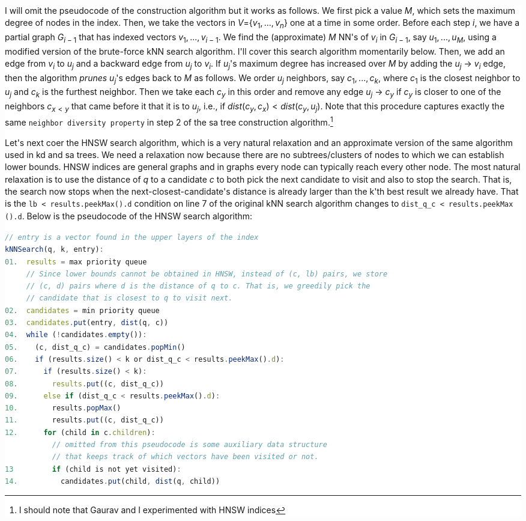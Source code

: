 I will omit the pseudocode of the construction algorithm but it works as follows. We first pick a value $M$, which sets the maximum degree of 
nodes in the index.
Then, we take the vectors in $V$=$\{v_1, ..., v_n\}$ 
one at a time in some order. Before each step $i$, we have a partial graph $G_{i-1}$
that has indexed vectors $v_1, ..., v_{i-1}$. We find the (approximate) $M$ NN's of $v_i$ in 
$G_{i-1}$, say $u_1, ..., u_M$, using a modified version of the brute-force kNN search algorithm.
I'll cover this search algorithm momentarily below.
Then, we add an edge from $v_i$ to $u_j$ and a backward edge
from $u_j$ to $v_i$. If $u_j$'s maximum 
degree has increased over $M$ by adding the $u_j$ $\rightarrow$ $v_i$ edge, then the algorithm *prunes* $u_j$'s edges back to $M$
as follows. We order $u_j$ neighbors, say $c_1, ..., c_k$,
where $c_1$ is the closest neighbor to $u_j$ and $c_k$ is the furthest neighbor.
Then we take each $c_y$ in this order and remove any edge $u_j$ $\rightarrow$ $c_{y}$ if $c_{y}$ is closer to
one of the neighbors $c_{x<y}$ that came before it that it is to $u_j$, i.e.,
if $dist(c_y, c_x) < dist(c_y, u_j)$. Note that this
procedure captures exactly the same ``neighbor diversity property`` in step 2 of the
sa tree construction algorithm.[^7]



Let's next coer the HNSW search algorithm, which is a very natural relaxation and an approximate 
version of the same algorithm used 
in kd and sa trees. We need a relaxation now because there are no subtrees/clusters of nodes
to which we can establish lower bounds. HNSW indices are general graphs and in graphs 
every node can typically reach every other node. The most natural relaxation is
to use the distance of $q$ to a candidate $c$ to both pick the next candidate to visit 
and also to stop the search. That is,
the search now stops when the next-closest-candidate's distance is already larger than
the k'th best result we already have. That is the `lb < results.peekMax().d` condition on line 7 of
the original kNN search algorithm changes
to `dist_q_c < results.peekMax().d`.  Below is the pseudocode of the HNSW search algorithm:


```javascript
// entry is a vector found in the upper layers of the index 
kNNSearch(q, k, entry):
01.  results = max priority queue 
     // Since lower bounds cannot be obtained in HNSW, instead of (c, lb) pairs, we store
     // (c, d) pairs where d is the distance of q to c. That is, we greedily pick the 
     // candidate that is closest to q to visit next.
02.  candidates = min priority queue
03.  candidates.put(entry, dist(q, c))
04.  while (!candidates.empty()):
05.    (c, dist_q_c) = candidates.popMin()
06.    if (results.size() < k or dist_q_c < results.peekMax().d):
07.      if (results.size() < k):
08.        results.put((c, dist_q_c))
09.      else if (dist_q_c < results.peekMax().d):
10.        results.popMax()
11.        results.put((c, dist_q_c))
12.      for (child in c.children):
           // omitted from this pseudocode is some auxiliary data structure
           // that keeps track of which vectors have been visited or not.
13         if (child is not yet visited):
14.          candidates.put(child, dist(q, child))
```


[^1]: If you know of some writing that coins a term similar to the "FES theorem" to explain this
[^2]: In touristic parts of Turkiye, you'll find icecream sellers with a fez doing 
[^100]: Technically, the space does not have to be a Euclidean space with fixed dimensions. It can be an arbitrary metric space,
[^3]: I like remembering this phenomenon by thinking of the analogous [cosmic homogeneity phenomenon](https://en.wikipedia.org/wiki/Cosmological_principle)
[^4]: Note that for the subtree rooted at (2, 2), which contains all vectors with x-value $\le 5$, we cannot put a meaningful lower bound,
[^5]: You can more formally show this by the [triangle inequality](https://en.wikipedia.org/wiki/Triangle_inequality).
[^200]: You will notice that in my summary table on these three indices, I put only 1 check in the Scalable column for sa trees but two checks
[^300]: In case you have not ran into it before, here are the links to the seminal [experiment](https://en.wikipedia.org/wiki/Small-world_experiment) and [paper](https://snap.stanford.edu/class/cs224w-readings/milgram67smallworld.pdf)
[^6]: Whether the edges in the index are directed or undirected in HNSW is a choice but
[^7]: I should note that Gaurav and I experimented with HNSW indices
[^8]: Normally, an approximate algorithm will have an approximation guarantee.